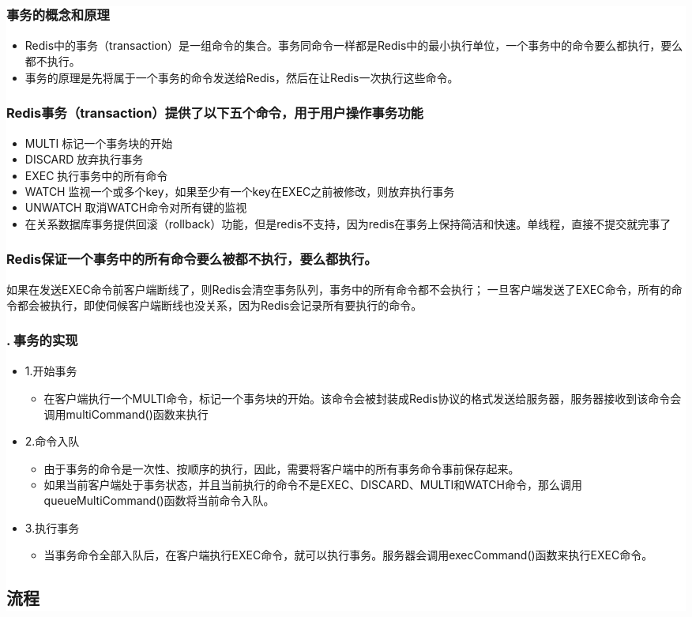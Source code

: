 ###  事务的概念和原理

- Redis中的事务（transaction）是一组命令的集合。事务同命令一样都是Redis中的最小执行单位，一个事务中的命令要么都执行，要么都不执行。
- 事务的原理是先将属于一个事务的命令发送给Redis，然后在让Redis一次执行这些命令。

### Redis事务（transaction）提供了以下五个命令，用于用户操作事务功能

- MULTI 标记一个事务块的开始
- DISCARD 放弃执行事务
- EXEC 执行事务中的所有命令
- WATCH 监视一个或多个key，如果至少有一个key在EXEC之前被修改，则放弃执行事务
- UNWATCH 取消WATCH命令对所有键的监视
- 在关系数据库事务提供回滚（rollback）功能，但是redis不支持，因为redis在事务上保持简洁和快速。单线程，直接不提交就完事了

### Redis保证一个事务中的所有命令要么被都不执行，要么都执行。
如果在发送EXEC命令前客户端断线了，则Redis会清空事务队列，事务中的所有命令都不会执行；
一旦客户端发送了EXEC命令，所有的命令都会被执行，即使伺候客户端断线也没关系，因为Redis会记录所有要执行的命令。

### . 事务的实现

- 1.开始事务

	- 在客户端执行一个MULTI命令，标记一个事务块的开始。该命令会被封装成Redis协议的格式发送给服务器，服务器接收到该命令会调用multiCommand()函数来执行

- 2.命令入队

	- 由于事务的命令是一次性、按顺序的执行，因此，需要将客户端中的所有事务命令事前保存起来。
	- 如果当前客户端处于事务状态，并且当前执行的命令不是EXEC、DISCARD、MULTI和WATCH命令，那么调用queueMultiCommand()函数将当前命令入队。

- 3.执行事务

	- 当事务命令全部入队后，在客户端执行EXEC命令，就可以执行事务。服务器会调用execCommand()函数来执行EXEC命令。

## 流程

